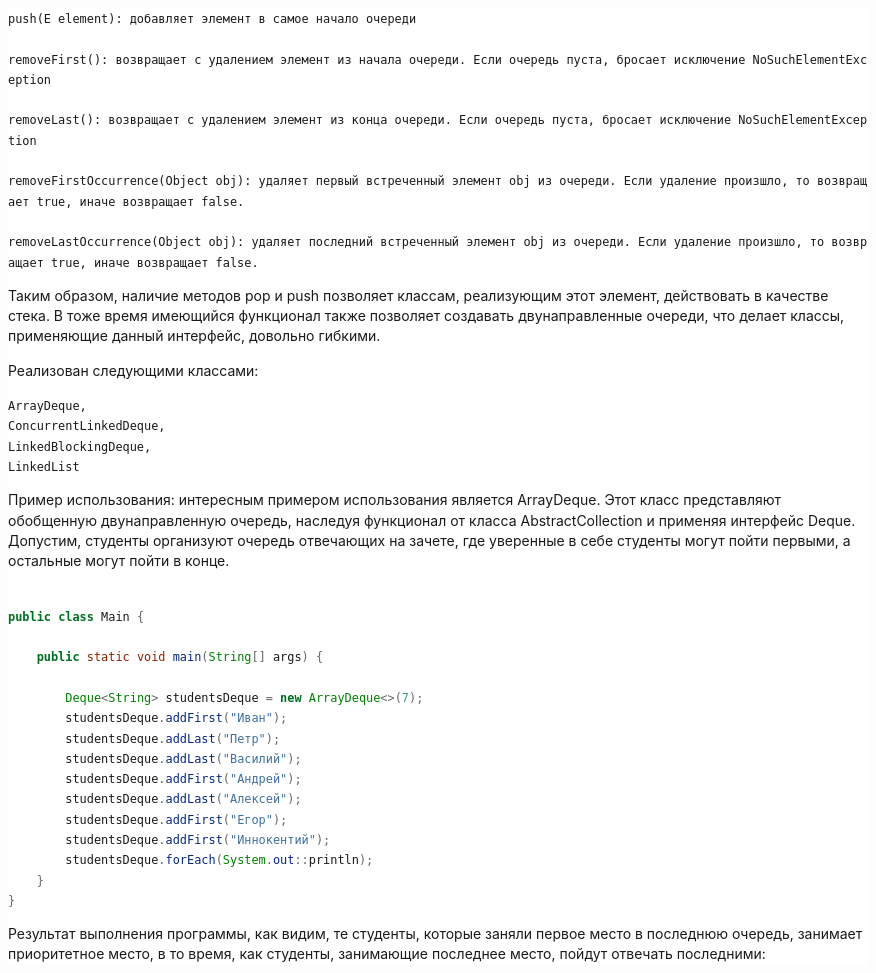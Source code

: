 ```
push(E element): добавляет элемент в самое начало очереди

removeFirst(): возвращает с удалением элемент из начала очереди. Если очередь пуста, бросает исключение NoSuchElementException

removeLast(): возвращает с удалением элемент из конца очереди. Если очередь пуста, бросает исключение NoSuchElementException

removeFirstOccurrence(Object obj): удаляет первый встреченный элемент obj из очереди. Если удаление произшло, то возвращает true, иначе возвращает false.

removeLastOccurrence(Object obj): удаляет последний встреченный элемент obj из очереди. Если удаление произшло, то возвращает true, иначе возвращает false.

```
Таким образом, наличие методов pop и push позволяет классам, реализующим этот элемент, действовать в качестве стека. 
В тоже время имеющийся функционал также позволяет создавать двунаправленные очереди, что делает классы, применяющие данный интерфейс, довольно гибкими.

Реализован следующими классами:

```
ArrayDeque, 
ConcurrentLinkedDeque, 
LinkedBlockingDeque, 
LinkedList
```

Пример использования: интересным примером использования является ArrayDeque. Этот класс представляют обобщенную 
двунаправленную очередь, наследуя функционал от класса AbstractCollection и применяя интерфейс Deque.
Допустим, студенты организуют очередь отвечающих на зачете, где уверенные в себе студенты могут пойти первыми,
а остальные могут пойти в конце.

```java

public class Main {

    public static void main(String[] args) {

        Deque<String> studentsDeque = new ArrayDeque<>(7);
        studentsDeque.addFirst("Иван");
        studentsDeque.addLast("Петр");
        studentsDeque.addLast("Василий");
        studentsDeque.addFirst("Андрей");
        studentsDeque.addLast("Алексей");
        studentsDeque.addFirst("Егор");
        studentsDeque.addFirst("Иннокентий");
        studentsDeque.forEach(System.out::println);
    }
}
```
Результат выполнения программы, как видим, те студенты, которые заняли первое место в последнюю очередь, занимает 
приоритетное место, в то время, как студенты, занимающие последнее место, пойдут отвечать последними:
